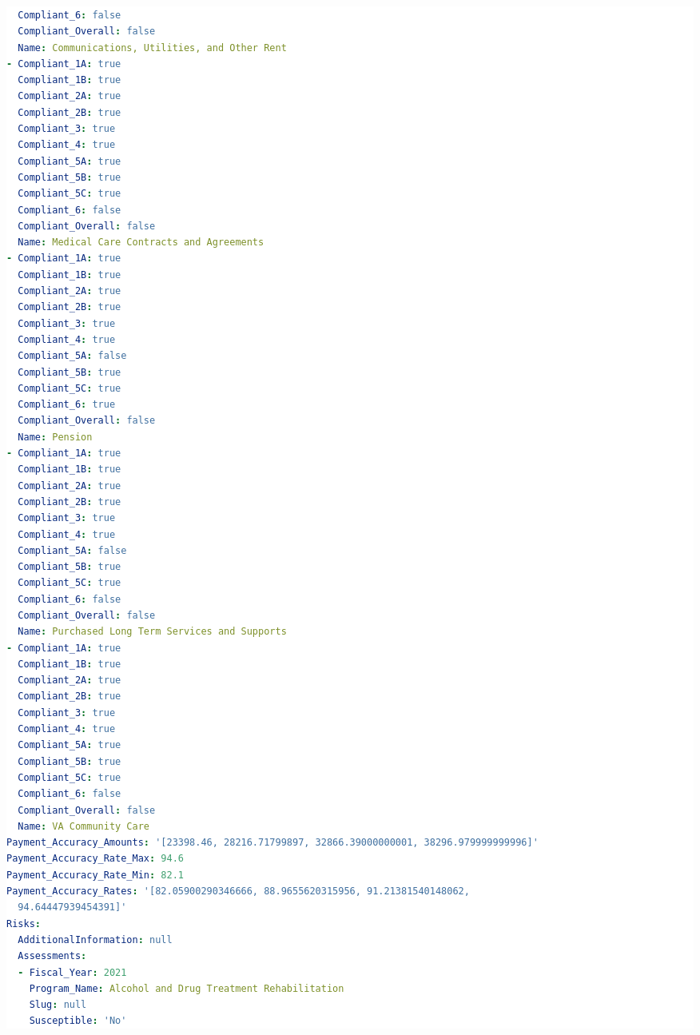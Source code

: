 ```yaml
  Compliant_6: false
  Compliant_Overall: false
  Name: Communications, Utilities, and Other Rent
- Compliant_1A: true
  Compliant_1B: true
  Compliant_2A: true
  Compliant_2B: true
  Compliant_3: true
  Compliant_4: true
  Compliant_5A: true
  Compliant_5B: true
  Compliant_5C: true
  Compliant_6: false
  Compliant_Overall: false
  Name: Medical Care Contracts and Agreements
- Compliant_1A: true
  Compliant_1B: true
  Compliant_2A: true
  Compliant_2B: true
  Compliant_3: true
  Compliant_4: true
  Compliant_5A: false
  Compliant_5B: true
  Compliant_5C: true
  Compliant_6: true
  Compliant_Overall: false
  Name: Pension
- Compliant_1A: true
  Compliant_1B: true
  Compliant_2A: true
  Compliant_2B: true
  Compliant_3: true
  Compliant_4: true
  Compliant_5A: false
  Compliant_5B: true
  Compliant_5C: true
  Compliant_6: false
  Compliant_Overall: false
  Name: Purchased Long Term Services and Supports
- Compliant_1A: true
  Compliant_1B: true
  Compliant_2A: true
  Compliant_2B: true
  Compliant_3: true
  Compliant_4: true
  Compliant_5A: true
  Compliant_5B: true
  Compliant_5C: true
  Compliant_6: false
  Compliant_Overall: false
  Name: VA Community Care
Payment_Accuracy_Amounts: '[23398.46, 28216.71799897, 32866.39000000001, 38296.979999999996]'
Payment_Accuracy_Rate_Max: 94.6
Payment_Accuracy_Rate_Min: 82.1
Payment_Accuracy_Rates: '[82.05900290346666, 88.9655620315956, 91.21381540148062,
  94.64447939454391]'
Risks:
  AdditionalInformation: null
  Assessments:
  - Fiscal_Year: 2021
    Program_Name: Alcohol and Drug Treatment Rehabilitation
    Slug: null
    Susceptible: 'No'
```
